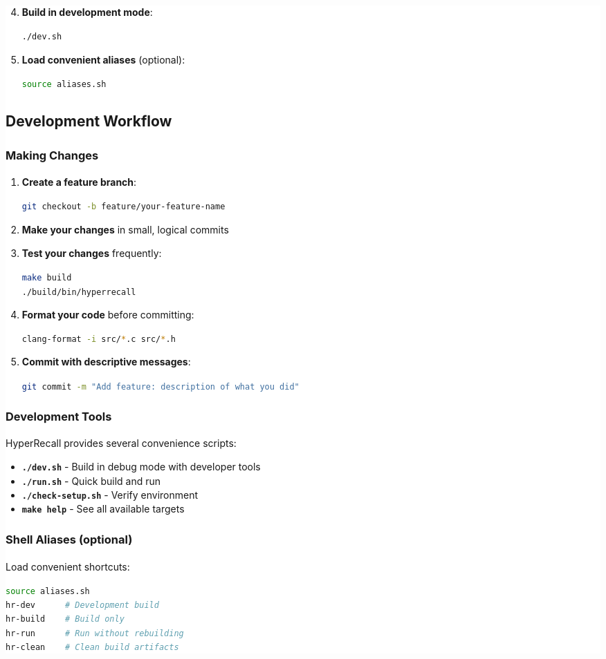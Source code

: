 4. **Build in development mode**:
   ```bash
   ./dev.sh
   ```

5. **Load convenient aliases** (optional):
   ```bash
   source aliases.sh
   ```

## Development Workflow

### Making Changes

1. **Create a feature branch**:
   ```bash
   git checkout -b feature/your-feature-name
   ```

2. **Make your changes** in small, logical commits

3. **Test your changes** frequently:
   ```bash
   make build
   ./build/bin/hyperrecall
   ```

4. **Format your code** before committing:
   ```bash
   clang-format -i src/*.c src/*.h
   ```

5. **Commit with descriptive messages**:
   ```bash
   git commit -m "Add feature: description of what you did"
   ```

### Development Tools

HyperRecall provides several convenience scripts:

- **`./dev.sh`** - Build in debug mode with developer tools
- **`./run.sh`** - Quick build and run
- **`./check-setup.sh`** - Verify environment
- **`make help`** - See all available targets

### Shell Aliases (optional)

Load convenient shortcuts:
```bash
source aliases.sh
hr-dev      # Development build
hr-build    # Build only
hr-run      # Run without rebuilding
hr-clean    # Clean build artifacts
```

